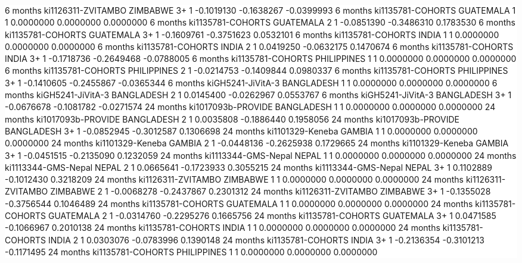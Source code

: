 6 months    ki1126311-ZVITAMBO         ZIMBABWE                       3+                   1                 -0.1019130   -0.1638267   -0.0399993
6 months    ki1135781-COHORTS          GUATEMALA                      1                    1                  0.0000000    0.0000000    0.0000000
6 months    ki1135781-COHORTS          GUATEMALA                      2                    1                 -0.0851390   -0.3486310    0.1783530
6 months    ki1135781-COHORTS          GUATEMALA                      3+                   1                 -0.1609761   -0.3751623    0.0532101
6 months    ki1135781-COHORTS          INDIA                          1                    1                  0.0000000    0.0000000    0.0000000
6 months    ki1135781-COHORTS          INDIA                          2                    1                  0.0419250   -0.0632175    0.1470674
6 months    ki1135781-COHORTS          INDIA                          3+                   1                 -0.1718736   -0.2649468   -0.0788005
6 months    ki1135781-COHORTS          PHILIPPINES                    1                    1                  0.0000000    0.0000000    0.0000000
6 months    ki1135781-COHORTS          PHILIPPINES                    2                    1                 -0.0214753   -0.1409844    0.0980337
6 months    ki1135781-COHORTS          PHILIPPINES                    3+                   1                 -0.1410605   -0.2455867   -0.0365344
6 months    kiGH5241-JiVitA-3          BANGLADESH                     1                    1                  0.0000000    0.0000000    0.0000000
6 months    kiGH5241-JiVitA-3          BANGLADESH                     2                    1                  0.0145400   -0.0262967    0.0553767
6 months    kiGH5241-JiVitA-3          BANGLADESH                     3+                   1                 -0.0676678   -0.1081782   -0.0271574
24 months   ki1017093b-PROVIDE         BANGLADESH                     1                    1                  0.0000000    0.0000000    0.0000000
24 months   ki1017093b-PROVIDE         BANGLADESH                     2                    1                  0.0035808   -0.1886440    0.1958056
24 months   ki1017093b-PROVIDE         BANGLADESH                     3+                   1                 -0.0852945   -0.3012587    0.1306698
24 months   ki1101329-Keneba           GAMBIA                         1                    1                  0.0000000    0.0000000    0.0000000
24 months   ki1101329-Keneba           GAMBIA                         2                    1                 -0.0448136   -0.2625938    0.1729665
24 months   ki1101329-Keneba           GAMBIA                         3+                   1                 -0.0451515   -0.2135090    0.1232059
24 months   ki1113344-GMS-Nepal        NEPAL                          1                    1                  0.0000000    0.0000000    0.0000000
24 months   ki1113344-GMS-Nepal        NEPAL                          2                    1                  0.0665641   -0.1723933    0.3055215
24 months   ki1113344-GMS-Nepal        NEPAL                          3+                   1                  0.1102889   -0.1012430    0.3218209
24 months   ki1126311-ZVITAMBO         ZIMBABWE                       1                    1                  0.0000000    0.0000000    0.0000000
24 months   ki1126311-ZVITAMBO         ZIMBABWE                       2                    1                 -0.0068278   -0.2437867    0.2301312
24 months   ki1126311-ZVITAMBO         ZIMBABWE                       3+                   1                 -0.1355028   -0.3756544    0.1046489
24 months   ki1135781-COHORTS          GUATEMALA                      1                    1                  0.0000000    0.0000000    0.0000000
24 months   ki1135781-COHORTS          GUATEMALA                      2                    1                 -0.0314760   -0.2295276    0.1665756
24 months   ki1135781-COHORTS          GUATEMALA                      3+                   1                  0.0471585   -0.1066967    0.2010138
24 months   ki1135781-COHORTS          INDIA                          1                    1                  0.0000000    0.0000000    0.0000000
24 months   ki1135781-COHORTS          INDIA                          2                    1                  0.0303076   -0.0783996    0.1390148
24 months   ki1135781-COHORTS          INDIA                          3+                   1                 -0.2136354   -0.3101213   -0.1171495
24 months   ki1135781-COHORTS          PHILIPPINES                    1                    1                  0.0000000    0.0000000    0.0000000